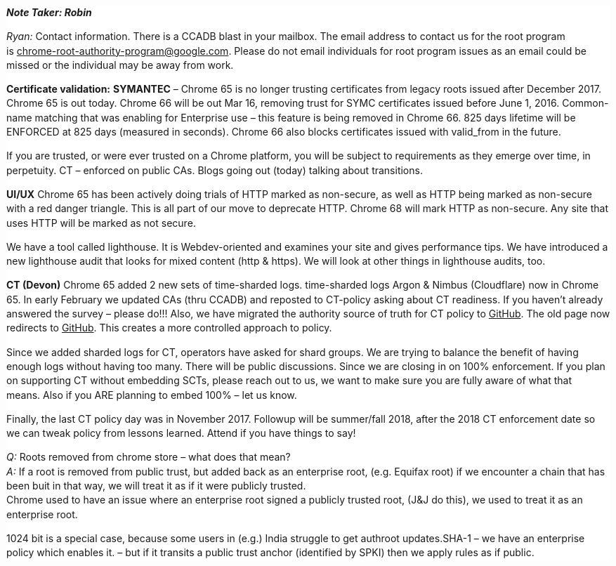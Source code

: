 _**Note Taker: Robin**_

_Ryan:_ Contact information. There is a CCADB blast in your mailbox. The email address to contact us for the root program is chrome-root-authority-program@google.com. Please do not email individuals for root program issues as an email could be missed or the individual may be away from work.    

**Certificate validation:**
**SYMANTEC** – Chrome 65 is no longer trusting certificates from legacy roots issued after December 2017. Chrome 65 is out today. Chrome 66 will be out Mar 16, removing trust for SYMC certificates issued before June 1, 2016. Common-name matching that was enabling for Enterprise use – this feature is being removed in Chrome 66. 825 days lifetime will be ENFORCED at 825 days (measured in seconds). Chrome 66 also blocks certificates issued with valid_from in the future.

If you are trusted, or were ever trusted on a Chrome platform, you will be subject to requirements as they emerge over time, in perpetuity. CT – enforced on public CAs. Blogs going out (today) talking about transitions.

**UI/UX**
Chrome 65 has been actively doing trials of HTTP marked as non-secure, as well as HTTP being marked as non-secure with a red danger triangle.
This is all part of our move to deprecate HTTP. Chrome 68 will mark HTTP as non-secure. Any site that uses HTTP will be marked as not secure.

We have a tool called lighthouse. It is Webdev-oriented and examines your site and gives performance tips. We have introduced a new lighthouse audit that looks for mixed content (http & https). We will look at other things in lighthouse audits, too.

**CT (Devon)**
Chrome 65 added 2 new sets of time-sharded logs. time-sharded logs Argon & Nimbus (Cloudflare) now in Chrome 65.
In early February we updated CAs (thru CCADB) and reposted to CT-policy asking about CT readiness.
If you haven’t already answered the survey – please do!!! Also, we have migrated the authority source of truth for CT policy to [GitHub][10]. The old page now redirects to [GitHub][10]. This creates a more controlled approach to policy.

Since we added sharded logs for CT, operators have asked for shard groups. We are trying to balance the benefit of having enough logs without having too many. There will be public discussions. Since we are closing in on 100% enforcement. If you plan on supporting CT without embedding SCTs, please reach out to us, we want to make sure you are fully aware of what that means. Also if you ARE planning to embed 100% – let us know.

Finally, the last CT policy day was in November 2017. Followup will be summer/fall 2018, after the 2018 CT enforcement date so we can tweak policy from lessons learned. Attend if you have things to say!

_Q:_ Roots removed from chrome store – what does that mean?    
_A:_ If a root is removed from public trust, but added back as an enterprise root, (e.g. Equifax root) if we encounter a chain that has been buit in that way, we will treat it as if it were publicly trusted.    
Chrome used to have an issue where an enterprise root signed a publicly trusted root, (J&J do this), we used to treat it as an enterprise root.

1024 bit is a special case, because some users in (e.g.) India struggle to get authroot updates.SHA-1 – we have an enterprise policy which enables it. – but if it transits a public trust anchor (identified by SPKI) then we apply rules as if public.


[1]: https://frozen.cabforum.org/wiki/GlobalSign
[2]: https://frozen.cabforum.org/wiki/DigiCert
[3]: https://frozen.cabforum.org/wiki/GoDaddy
[4]: https://frozen.cabforum.org/wiki/WebTrust
[5]: https://frozen.cabforum.org/wiki/TrustCor
[6]: https://frozen.cabforum.org/wiki/McPherson
[7]: https://frozen.cabforum.org/wiki/DarkMatter
[8]: https://frozen.cabforum.org/wiki/ChungHwa
[9]: https://wiki.mozilla.org/CA/Root_Store_Policy_Archive
[10]: https://frozen.cabforum.org/wiki/GitHub
[11]: https://frozen.cabforum.org/wiki/SubjectPublicKeyInfo
[12]: http://caprogram.360.cn
[13]: https://frozen.cabforum.org/wiki/Meeting%2043%20Minutes?action=AttachFile&do=view%E2%8C%96=CABF_F2Fpreso_030518_vmf.pptx
[14]: https://github.com/cabforum/documents/pull/84